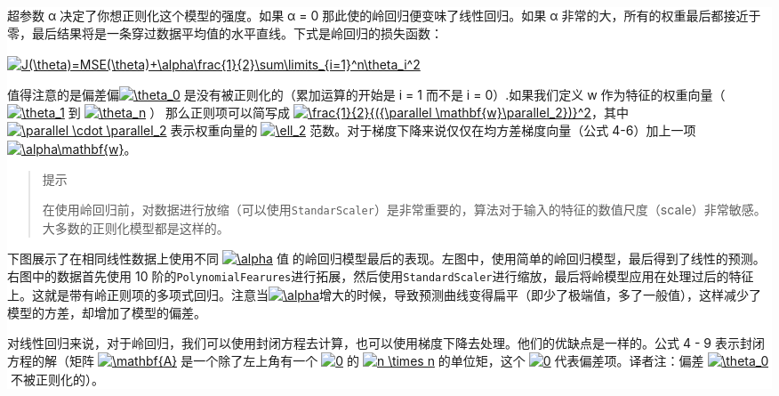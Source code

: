 超参数 α 决定了你想正则化这个模型的强度。如果 α = 0 那此使的岭回归便变味了线性回归。如果 α 非常的大，所有的权重最后都接近于零，最后结果将是一条穿过数据平均值的水平直线。下式是岭回归的损失函数：

[![J(\theta)=MSE(\theta)+\alpha\frac{1}{2}\sum\limits_{i=1}^n\theta_i^2](https://github.com/apachecn/hands_on_Ml_with_Sklearn_and_TF/raw/dev/images/tex-de03ddd330336d12e33df21217bdab9d.gif)](https://github.com/apachecn/hands_on_Ml_with_Sklearn_and_TF/blob/dev/images/tex-de03ddd330336d12e33df21217bdab9d.gif) 

值得注意的是偏差偏[![\theta_0](https://github.com/apachecn/hands_on_Ml_with_Sklearn_and_TF/raw/dev/images/tex-dbc9011a370bca098d4752346ba71d5c.gif)](https://github.com/apachecn/hands_on_Ml_with_Sklearn_and_TF/blob/dev/images/tex-dbc9011a370bca098d4752346ba71d5c.gif) 是没有被正则化的（累加运算的开始是 i = 1 而不是 i = 0）.如果我们定义 w  作为特征的权重向量（[![\theta_1](https://github.com/apachecn/hands_on_Ml_with_Sklearn_and_TF/raw/dev/images/tex-7672d625e9a2492987c50d3b87c04349.gif)](https://github.com/apachecn/hands_on_Ml_with_Sklearn_and_TF/blob/dev/images/tex-7672d625e9a2492987c50d3b87c04349.gif) 到 [![\theta_n](https://github.com/apachecn/hands_on_Ml_with_Sklearn_and_TF/raw/dev/images/tex-a3026e320c132de94f7c8ebb952bda60.gif)](https://github.com/apachecn/hands_on_Ml_with_Sklearn_and_TF/blob/dev/images/tex-a3026e320c132de94f7c8ebb952bda60.gif) ） 那么正则项可以简写成 [![\frac{1}{2}{({\parallel \mathbf{w}\parallel_2})}^2](https://github.com/apachecn/hands_on_Ml_with_Sklearn_and_TF/raw/dev/images/tex-e236013a1d5cfb056aa71c770d62e4ed.gif)](https://github.com/apachecn/hands_on_Ml_with_Sklearn_and_TF/blob/dev/images/tex-e236013a1d5cfb056aa71c770d62e4ed.gif)，其中 [![\parallel \cdot \parallel_2 ](https://github.com/apachecn/hands_on_Ml_with_Sklearn_and_TF/raw/dev/images/tex-3fd16a45c4fce610740da450e9f5a283.gif)](https://github.com/apachecn/hands_on_Ml_with_Sklearn_and_TF/blob/dev/images/tex-3fd16a45c4fce610740da450e9f5a283.gif) 表示权重向量的 [![\ell_2](https://github.com/apachecn/hands_on_Ml_with_Sklearn_and_TF/raw/dev/images/tex-f2d02eaf32cb7a351989198531c0d12a.gif)](https://github.com/apachecn/hands_on_Ml_with_Sklearn_and_TF/blob/dev/images/tex-f2d02eaf32cb7a351989198531c0d12a.gif) 范数。对于梯度下降来说仅仅在均方差梯度向量（公式 4-6）加上一项 [![\alpha\mathbf{w}](https://github.com/apachecn/hands_on_Ml_with_Sklearn_and_TF/raw/dev/images/tex-b0bb6cfa6e49912f2da3f807dd931480.gif)](https://github.com/apachecn/hands_on_Ml_with_Sklearn_and_TF/blob/dev/images/tex-b0bb6cfa6e49912f2da3f807dd931480.gif)。 

> 提示
>
> 在使用岭回归前，对数据进行放缩（可以使用`StandarScaler`）是非常重要的，算法对于输入的特征的数值尺度（scale）非常敏感。大多数的正则化模型都是这样的。

下图展示了在相同线性数据上使用不同 [![\alpha](https://github.com/apachecn/hands_on_Ml_with_Sklearn_and_TF/raw/dev/images/tex-7b7f9dbfea05c83784f8b85149852f08.gif)](https://github.com/apachecn/hands_on_Ml_with_Sklearn_and_TF/blob/dev/images/tex-7b7f9dbfea05c83784f8b85149852f08.gif) 值 的岭回归模型最后的表现。左图中，使用简单的岭回归模型，最后得到了线性的预测。右图中的数据首先使用 10 阶的`PolynomialFearures`进行拓展，然后使用`StandardScaler`进行缩放，最后将岭模型应用在处理过后的特征上。这就是带有岭正则项的多项式回归。注意当[![\alpha](https://github.com/apachecn/hands_on_Ml_with_Sklearn_and_TF/raw/dev/images/tex-7b7f9dbfea05c83784f8b85149852f08.gif)](https://github.com/apachecn/hands_on_Ml_with_Sklearn_and_TF/blob/dev/images/tex-7b7f9dbfea05c83784f8b85149852f08.gif)增大的时候，导致预测曲线变得扁平（即少了极端值，多了一般值），这样减少了模型的方差，却增加了模型的偏差。 

对线性回归来说，对于岭回归，我们可以使用封闭方程去计算，也可以使用梯度下降去处理。他们的优缺点是一样的。公式 4 - 9 表示封闭方程的解（矩阵 [![\mathbf{A}](https://github.com/apachecn/hands_on_Ml_with_Sklearn_and_TF/raw/dev/images/tex-6c6404adc033dfed51422fdaf7fa0494.gif)](https://github.com/apachecn/hands_on_Ml_with_Sklearn_and_TF/blob/dev/images/tex-6c6404adc033dfed51422fdaf7fa0494.gif) 是一个除了左上角有一个 [![0](https://github.com/apachecn/hands_on_Ml_with_Sklearn_and_TF/raw/dev/images/tex-cfcd208495d565ef66e7dff9f98764da.gif)](https://github.com/apachecn/hands_on_Ml_with_Sklearn_and_TF/blob/dev/images/tex-cfcd208495d565ef66e7dff9f98764da.gif) 的 [![n \times n](https://github.com/apachecn/hands_on_Ml_with_Sklearn_and_TF/raw/dev/images/tex-50f17e5c11d610b19c0471830dc4dda1.gif)](https://github.com/apachecn/hands_on_Ml_with_Sklearn_and_TF/blob/dev/images/tex-50f17e5c11d610b19c0471830dc4dda1.gif) 的单位矩，这个 [![0](https://github.com/apachecn/hands_on_Ml_with_Sklearn_and_TF/raw/dev/images/tex-cfcd208495d565ef66e7dff9f98764da.gif)](https://github.com/apachecn/hands_on_Ml_with_Sklearn_and_TF/blob/dev/images/tex-cfcd208495d565ef66e7dff9f98764da.gif) 代表偏差项。译者注：偏差 [![\theta_0](https://github.com/apachecn/hands_on_Ml_with_Sklearn_and_TF/raw/dev/images/tex-dbc9011a370bca098d4752346ba71d5c.gif)](https://github.com/apachecn/hands_on_Ml_with_Sklearn_and_TF/blob/dev/images/tex-dbc9011a370bca098d4752346ba71d5c.gif) 不被正则化的）。 
